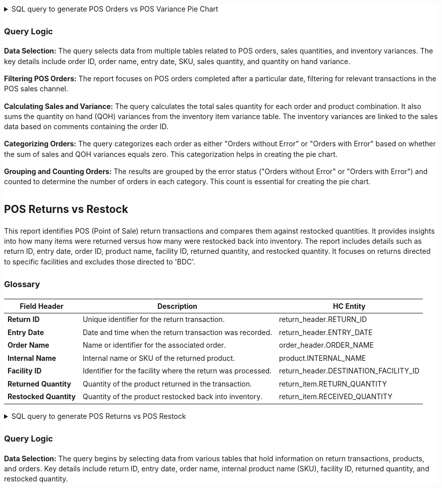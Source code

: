 <details><summary>SQL query to generate POS Orders vs POS Variance Pie Chart</summary></details>

### Query Logic

**Data Selection:** The query selects data from multiple tables related to POS orders, sales quantities, and inventory variances. The key details include order ID, order name, entry date, SKU, sales quantity, and quantity on hand variance.

**Filtering POS Orders:** The report focuses on POS orders completed after a particular date, filtering for relevant transactions in the POS sales channel.

**Calculating Sales and Variance:** The query calculates the total sales quantity for each order and product combination. It also sums the quantity on hand (QOH) variances from the inventory item variance table. The inventory variances are linked to the sales data based on comments containing the order ID.

**Categorizing Orders:** The query categorizes each order as either "Orders without Error" or "Orders with Error" based on whether the sum of sales and QOH variances equals zero. This categorization helps in creating the pie chart.

**Grouping and Counting Orders:** The results are grouped by the error status ("Orders without Error" or "Orders with Error") and counted to determine the number of orders in each category. This count is essential for creating the pie chart.

## POS Returns vs Restock

This report identifies POS (Point of Sale) return transactions and compares them against restocked quantities. It provides insights into how many items were returned versus how many were restocked back into inventory. The report includes details such as return ID, entry date, order ID, product name, facility ID, returned quantity, and restocked quantity. It focuses on returns directed to specific facilities and excludes those directed to 'BDC'.

### Glossary

| Field Header           | Description                                                 | HC Entity                                |
| ---------------------- | ----------------------------------------------------------- | ---------------------------------------- |
| **Return ID**          | Unique identifier for the return transaction.               | return\_header.RETURN\_ID                |
| **Entry Date**         | Date and time when the return transaction was recorded.     | return\_header.ENTRY\_DATE               |
| **Order Name**         | Name or identifier for the associated order.                | order\_header.ORDER\_NAME                |
| **Internal Name**      | Internal name or SKU of the returned product.               | product.INTERNAL\_NAME                   |
| **Facility ID**        | Identifier for the facility where the return was processed. | return\_header.DESTINATION\_FACILITY\_ID |
| **Returned Quantity**  | Quantity of the product returned in the transaction.        | return\_item.RETURN\_QUANTITY            |
| **Restocked Quantity** | Quantity of the product restocked back into inventory.      | return\_item.RECEIVED\_QUANTITY          |

<details><summary>SQL query to generate POS Returns vs POS Restock</summary></details>

### Query Logic

**Data Selection:** The query begins by selecting data from various tables that hold information on return transactions, products, and orders. Key details include return ID, entry date, order name, internal product name (SKU), facility ID, returned quantity, and restocked quantity.
